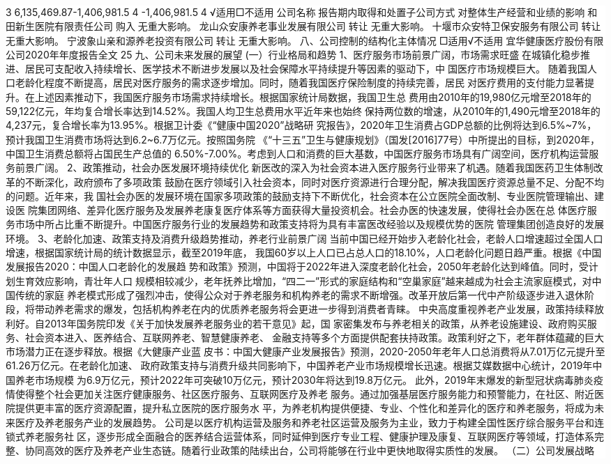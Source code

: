 3
6,135,469.87-1,406,981.5
4
-1,406,981.5
4
√适用□不适用
公司名称
报告期内取得和处置子公司方式
对整体生产经营和业绩的影响
和田新生医院有限责任公司
购入
无重大影响。
龙山众安康养老事业发展有限公司
转让
无重大影响。
十堰市众安特卫保安服务有限公司
转让
无重大影响。
宁波象山亲和源养老投资有限公司
转让
无重大影响。
八、公司控制的结构化主体情况
□适用√不适用
宜华健康医疗股份有限公司2020年年度报告全文
25
九、公司未来发展的展望
(一）行业格局和趋势
1、医疗服务市场前景广阔，市场需求旺盛
在城镇化稳步推进、居民可支配收入持续增长、医学技术不断进步发展以及社会保障水平持续提升等因素的驱动下，中
国医疗市场规模巨大。
随着我国人口老龄化程度不断提高，居民对医疗服务的需求逐步增加。同时，随着我国医疗保险制度的持续完善，居民
对医疗费用的支付能力显著提升。在上述因素推动下，我国医疗服务市场需求持续增长。根据国家统计局数据，我国卫生总
费用由2010年的19,980亿元增至2018年的59,122亿元，年均复合增长率达到14.52%。我国人均卫生总费用水平近年来也始终
保持两位数的增速，从2010年的1,490元增至2018年的4,237元，复合增长率为13.95%。根据卫计委《“健康中国2020”战略研
究报告》，2020年卫生消费占GDP总额的比例将达到6.5%~7%，预计我国卫生消费市场将达到6.2~6.7万亿元。按照国务院
《“十三五”卫生与健康规划》（国发[2016]77号）中所提出的目标，到2020年，中国卫生消费总额将占国民生产总值的
6.50%-7.00%。考虑到人口和消费的巨大基数，中国医疗服务市场具有广阔空间，医疗机构运营服务前景广阔。
2、政策推动，社会办医发展环境持续优化
新医改的深入为社会资本进入医疗服务行业带来了机遇。随着我国医药卫生体制改革的不断深化，政府颁布了多项政策
鼓励在医疗领域引入社会资本，同时对医疗资源进行合理分配，解决我国医疗资源总量不足、分配不均的问题。近年来，我
国社会办医的发展环境在国家多项政策的鼓励支持下不断优化，社会资本在公立医院全面改制、专业医院管理输出、建设医
院集团网络、差异化医疗服务及发展养老康复医疗体系等方面获得大量投资机会。社会办医的快速发展，使得社会办医在总
体医疗服务市场中所占比重不断提升。中国医疗服务行业的发展趋势和政策支持将为具有丰富医改经验以及规模优势的医院
管理集团创造良好的发展环境。
3、老龄化加速、政策支持及消费升级趋势推动，养老行业前景广阔
当前中国已经开始步入老龄化社会，老龄人口增速超过全国人口增速，根据国家统计局的统计数据显示，截至2019年底，
我国60岁以上人口已占总人口的18.10%，人口老龄化问题日趋严重。根据《中国发展报告2020：中国人口老龄化的发展趋
势和政策》预测，中国将于2022年进入深度老龄化社会，2050年老龄化达到峰值。同时，受计划生育效应影响，青壮年人口
规模相较减少，老年抚养比增加，“四二一”形式的家庭结构和“空巢家庭”越来越成为社会主流家庭模式，对中国传统的家庭
养老模式形成了强烈冲击，使得公众对于养老服务和机构养老的需求不断增强。改革开放后第一代中产阶级逐步进入退休阶
段，将带动养老需求的爆发，包括机构养老在内的优质养老服务将会更进一步得到消费者青睐。
中央高度重视养老产业发展，政策持续释放利好。自2013年国务院印发《关于加快发展养老服务业的若干意见》起，国
家密集发布与养老相关的政策，从养老设施建设、政府购买服务、社会资本进入、医养结合、互联网养老、智慧健康养老、
金融支持等多个方面提供配套扶持政策。政策利好之下，老年群体蕴藏的巨大市场潜力正在逐步释放。根据《大健康产业蓝
皮书：中国大健康产业发展报告》预测，2020-2050年老年人口总消费将从7.01万亿元提升至61.26万亿元。在老龄化加速、
政府政策支持与消费升级共同影响下，中国养老产业市场规模增长迅速。根据艾媒数据中心统计，2019年中国养老市场规模
为6.9万亿元，预计2022年可突破10万亿元，预计2030年将达到19.8万亿元。
此外，2019年末爆发的新型冠状病毒肺炎疫情使得整个社会更加关注医疗健康服务、社区医疗服务、互联网医疗及养老
服务。通过加强基层医疗服务能力和预警能力，在社区、附近医院提供更丰富的医疗资源配置，提升私立医院的医疗服务水
平，为养老机构提供便捷、专业、个性化和差异化的医疗和养老服务，将成为未来医疗及养老服务产业的发展趋势。
公司是以医疗机构运营及服务和养老社区运营及服务为主业，致力于构建全国性医疗综合服务平台和连锁式养老服务社
区，逐步形成全面融合的医养结合运营体系，同时延伸到医疗专业工程、健康护理及康复、互联网医疗等领域，打造体系完
整、协同高效的医疗及养老产业生态链。随着行业政策的陆续出台，公司将能够在行业中更快地取得实质性的发展。
（二）公司发展战略